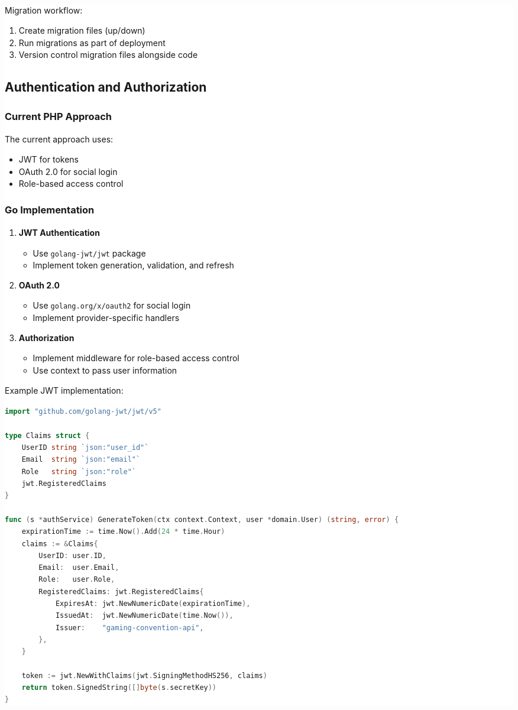 Migration workflow:
1. Create migration files (up/down)
2. Run migrations as part of deployment
3. Version control migration files alongside code

## Authentication and Authorization

### Current PHP Approach

The current approach uses:
- JWT for tokens
- OAuth 2.0 for social login
- Role-based access control

### Go Implementation

1. **JWT Authentication**
   - Use `golang-jwt/jwt` package
   - Implement token generation, validation, and refresh

2. **OAuth 2.0**
   - Use `golang.org/x/oauth2` for social login
   - Implement provider-specific handlers

3. **Authorization**
   - Implement middleware for role-based access control
   - Use context to pass user information

Example JWT implementation:
```go
import "github.com/golang-jwt/jwt/v5"

type Claims struct {
    UserID string `json:"user_id"`
    Email  string `json:"email"`
    Role   string `json:"role"`
    jwt.RegisteredClaims
}

func (s *authService) GenerateToken(ctx context.Context, user *domain.User) (string, error) {
    expirationTime := time.Now().Add(24 * time.Hour)
    claims := &Claims{
        UserID: user.ID,
        Email:  user.Email,
        Role:   user.Role,
        RegisteredClaims: jwt.RegisteredClaims{
            ExpiresAt: jwt.NewNumericDate(expirationTime),
            IssuedAt:  jwt.NewNumericDate(time.Now()),
            Issuer:    "gaming-convention-api",
        },
    }
    
    token := jwt.NewWithClaims(jwt.SigningMethodHS256, claims)
    return token.SignedString([]byte(s.secretKey))
}
```
